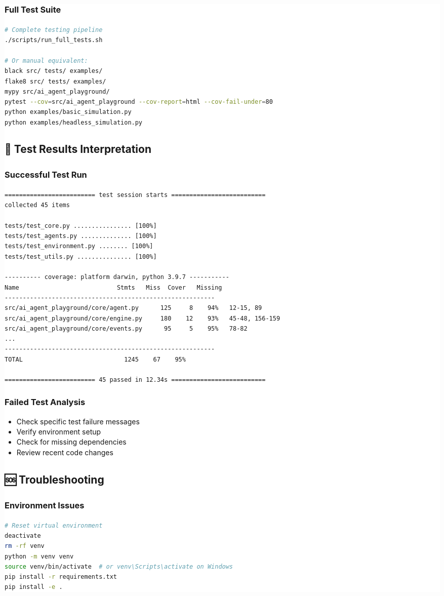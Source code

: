 ### Full Test Suite

```bash
# Complete testing pipeline
./scripts/run_full_tests.sh

# Or manual equivalent:
black src/ tests/ examples/
flake8 src/ tests/ examples/
mypy src/ai_agent_playground/
pytest --cov=src/ai_agent_playground --cov-report=html --cov-fail-under=80
python examples/basic_simulation.py
python examples/headless_simulation.py
```

## 📝 Test Results Interpretation

### Successful Test Run
```
========================= test session starts ==========================
collected 45 items

tests/test_core.py ................ [100%]
tests/test_agents.py .............. [100%]
tests/test_environment.py ........ [100%]
tests/test_utils.py ............... [100%]

---------- coverage: platform darwin, python 3.9.7 -----------
Name                           Stmts   Miss  Cover   Missing
----------------------------------------------------------
src/ai_agent_playground/core/agent.py      125     8    94%   12-15, 89
src/ai_agent_playground/core/engine.py     180    12    93%   45-48, 156-159
src/ai_agent_playground/core/events.py      95     5    95%   78-82
...
----------------------------------------------------------
TOTAL                            1245    67    95%

========================= 45 passed in 12.34s ==========================
```

### Failed Test Analysis
- Check specific test failure messages
- Verify environment setup
- Check for missing dependencies
- Review recent code changes

## 🆘 Troubleshooting

### Environment Issues
```bash
# Reset virtual environment
deactivate
rm -rf venv
python -m venv venv
source venv/bin/activate  # or venv\Scripts\activate on Windows
pip install -r requirements.txt
pip install -e .
```
